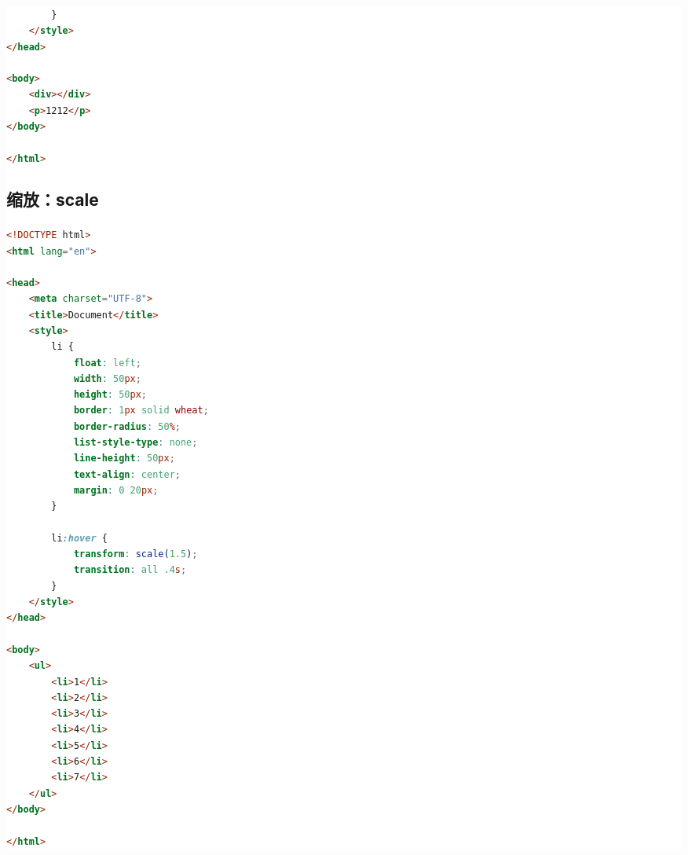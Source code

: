 ~~~html
        }
    </style>
</head>

<body>
    <div></div>
    <p>1212</p>
</body>

</html>
~~~



## 缩放：scale

~~~html
<!DOCTYPE html>
<html lang="en">

<head>
    <meta charset="UTF-8">
    <title>Document</title>
    <style>
        li {
            float: left;
            width: 50px;
            height: 50px;
            border: 1px solid wheat;
            border-radius: 50%;
            list-style-type: none;
            line-height: 50px;
            text-align: center;
            margin: 0 20px;
        }

        li:hover {
            transform: scale(1.5);
            transition: all .4s;
        }
    </style>
</head>

<body>
    <ul>
        <li>1</li>
        <li>2</li>
        <li>3</li>
        <li>4</li>
        <li>5</li>
        <li>6</li>
        <li>7</li>
    </ul>
</body>

</html>
~~~

